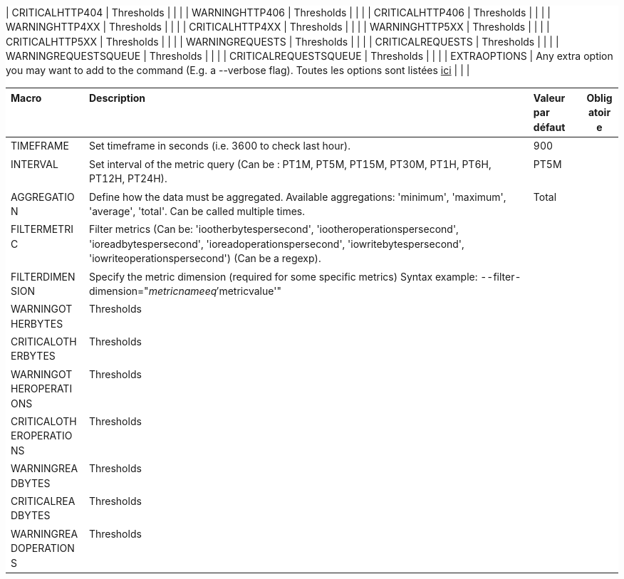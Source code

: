 | CRITICALHTTP404       | Thresholds                                                                                                                                                            |                   |             |
| WARNINGHTTP406        | Thresholds                                                                                                                                                            |                   |             |
| CRITICALHTTP406       | Thresholds                                                                                                                                                            |                   |             |
| WARNINGHTTP4XX        | Thresholds                                                                                                                                                            |                   |             |
| CRITICALHTTP4XX       | Thresholds                                                                                                                                                            |                   |             |
| WARNINGHTTP5XX        | Thresholds                                                                                                                                                            |                   |             |
| CRITICALHTTP5XX       | Thresholds                                                                                                                                                            |                   |             |
| WARNINGREQUESTS       | Thresholds                                                                                                                                                            |                   |             |
| CRITICALREQUESTS      | Thresholds                                                                                                                                                            |                   |             |
| WARNINGREQUESTSQUEUE  | Thresholds                                                                                                                                                            |                   |             |
| CRITICALREQUESTSQUEUE | Thresholds                                                                                                                                                            |                   |             |
| EXTRAOPTIONS          | Any extra option you may want to add to the command (E.g. a --verbose flag). Toutes les options sont listées [ici](#options-disponibles)                                                                           |                   |             |

</TabItem>
<TabItem value="IO-Operations" label="IO-Operations">

| Macro                   | Description                                                                                                                                 | Valeur par défaut | Obligatoire |
|:------------------------|:--------------------------------------------------------------------------------------------------------------------------------------------|:------------------|:-----------:|
| TIMEFRAME               | Set timeframe in seconds (i.e. 3600 to check last hour).       | 900               |             |
| INTERVAL                | Set interval of the metric query (Can be : PT1M, PT5M, PT15M, PT30M, PT1H, PT6H, PT12H, PT24H).                                             | PT5M              |             |
| AGGREGATION             | Define how the data must be aggregated. Available aggregations: 'minimum', 'maximum', 'average', 'total'. Can be called multiple times.                                         | Total             |             |
| FILTERMETRIC            | Filter metrics (Can be: 'iootherbytespersecond', 'iootheroperationspersecond', 'ioreadbytespersecond', 'ioreadoperationspersecond', 'iowritebytespersecond', 'iowriteoperationspersecond') (Can be a regexp).                                                                    |                   |             |
| FILTERDIMENSION           | Specify the metric dimension (required for some specific metrics) Syntax example: --filter-dimension="$metricname eq '$metricvalue'" |                   |             |
| WARNINGOTHERBYTES       | Thresholds                                                                                                                          |                   |             |
| CRITICALOTHERBYTES      | Thresholds                                                                                                                                                            |                   |             |
| WARNINGOTHEROPERATIONS  | Thresholds                                                                                                                          |                   |             |
| CRITICALOTHEROPERATIONS | Thresholds                                                                                                                                                            |                   |             |
| WARNINGREADBYTES        | Thresholds                                                                                                                          |                   |             |
| CRITICALREADBYTES       | Thresholds                                                                                                                                                            |                   |             |
| WARNINGREADOPERATIONS   | Thresholds                                                                                                                          |                   |             |